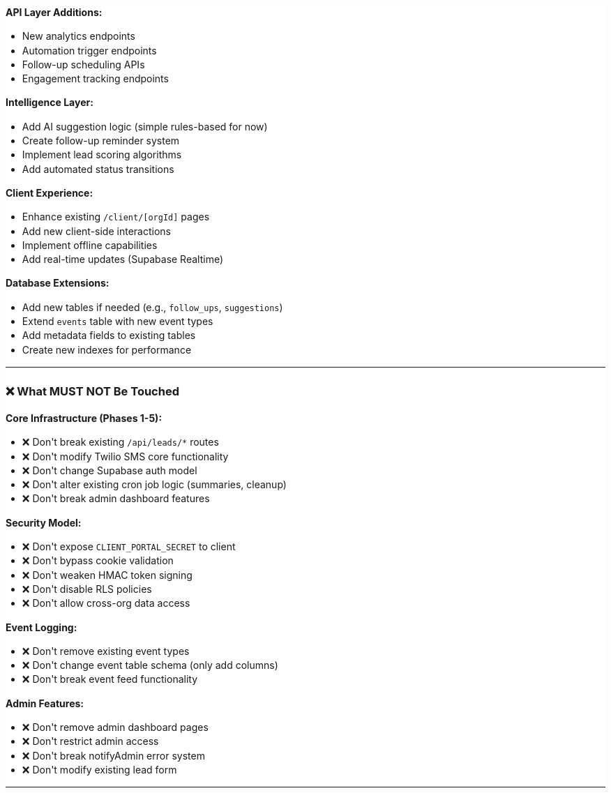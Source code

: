 **API Layer Additions:**
- New analytics endpoints
- Automation trigger endpoints
- Follow-up scheduling APIs
- Engagement tracking endpoints

**Intelligence Layer:**
- Add AI suggestion logic (simple rules-based for now)
- Create follow-up reminder system
- Implement lead scoring algorithms
- Add automated status transitions

**Client Experience:**
- Enhance existing `/client/[orgId]` pages
- Add new client-side interactions
- Implement offline capabilities
- Add real-time updates (Supabase Realtime)

**Database Extensions:**
- Add new tables if needed (e.g., `follow_ups`, `suggestions`)
- Extend `events` table with new event types
- Add metadata fields to existing tables
- Create new indexes for performance

---

### ❌ What MUST NOT Be Touched

**Core Infrastructure (Phases 1-5):**
- ❌ Don't break existing `/api/leads/*` routes
- ❌ Don't modify Twilio SMS core functionality
- ❌ Don't change Supabase auth model
- ❌ Don't alter existing cron job logic (summaries, cleanup)
- ❌ Don't break admin dashboard features

**Security Model:**
- ❌ Don't expose `CLIENT_PORTAL_SECRET` to client
- ❌ Don't bypass cookie validation
- ❌ Don't weaken HMAC token signing
- ❌ Don't disable RLS policies
- ❌ Don't allow cross-org data access

**Event Logging:**
- ❌ Don't remove existing event types
- ❌ Don't change event table schema (only add columns)
- ❌ Don't break event feed functionality

**Admin Features:**
- ❌ Don't remove admin dashboard pages
- ❌ Don't restrict admin access
- ❌ Don't break notifyAdmin error system
- ❌ Don't modify existing lead form

---
